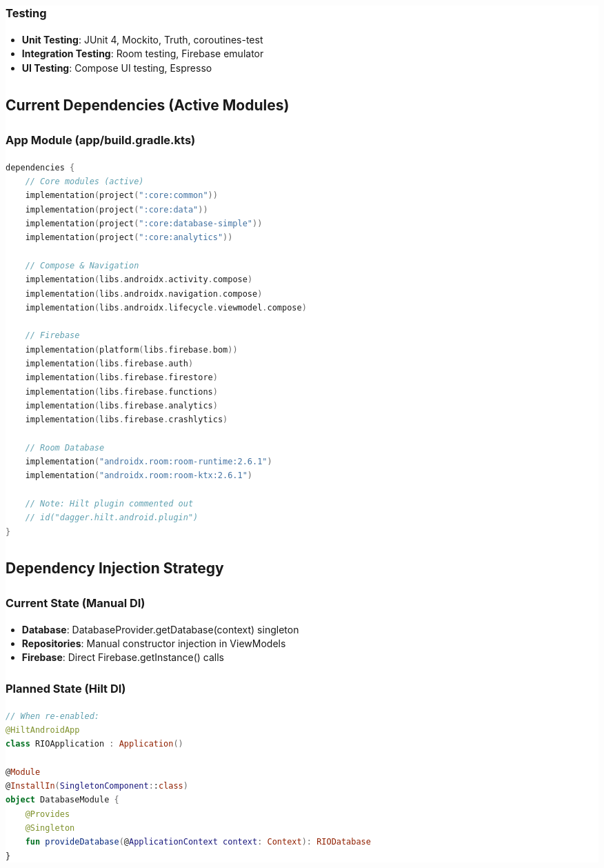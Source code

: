 ### Testing
- **Unit Testing**: JUnit 4, Mockito, Truth, coroutines-test
- **Integration Testing**: Room testing, Firebase emulator
- **UI Testing**: Compose UI testing, Espresso

## Current Dependencies (Active Modules)

### App Module (app/build.gradle.kts)
```kotlin
dependencies {
    // Core modules (active)
    implementation(project(":core:common"))
    implementation(project(":core:data"))
    implementation(project(":core:database-simple"))
    implementation(project(":core:analytics"))

    // Compose & Navigation
    implementation(libs.androidx.activity.compose)
    implementation(libs.androidx.navigation.compose)
    implementation(libs.androidx.lifecycle.viewmodel.compose)

    // Firebase
    implementation(platform(libs.firebase.bom))
    implementation(libs.firebase.auth)
    implementation(libs.firebase.firestore)
    implementation(libs.firebase.functions)
    implementation(libs.firebase.analytics)
    implementation(libs.firebase.crashlytics)

    // Room Database
    implementation("androidx.room:room-runtime:2.6.1")
    implementation("androidx.room:room-ktx:2.6.1")

    // Note: Hilt plugin commented out
    // id("dagger.hilt.android.plugin")
}
```

## Dependency Injection Strategy

### Current State (Manual DI)
- **Database**: DatabaseProvider.getDatabase(context) singleton
- **Repositories**: Manual constructor injection in ViewModels
- **Firebase**: Direct Firebase.getInstance() calls

### Planned State (Hilt DI)
```kotlin
// When re-enabled:
@HiltAndroidApp
class RIOApplication : Application()

@Module
@InstallIn(SingletonComponent::class)
object DatabaseModule {
    @Provides
    @Singleton
    fun provideDatabase(@ApplicationContext context: Context): RIODatabase
}
```
